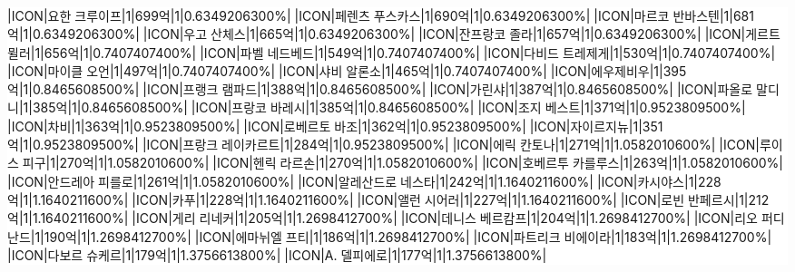 |ICON|요한 크루이프|1|699억|1|0.6349206300%|
|ICON|페렌츠 푸스카스|1|690억|1|0.6349206300%|
|ICON|마르코 반바스텐|1|681억|1|0.6349206300%|
|ICON|우고 산체스|1|665억|1|0.6349206300%|
|ICON|잔프랑코 졸라|1|657억|1|0.6349206300%|
|ICON|게르트 뮐러|1|656억|1|0.7407407400%|
|ICON|파벨 네드베드|1|549억|1|0.7407407400%|
|ICON|다비드 트레제게|1|530억|1|0.7407407400%|
|ICON|마이클 오언|1|497억|1|0.7407407400%|
|ICON|샤비 알론소|1|465억|1|0.7407407400%|
|ICON|에우제비우|1|395억|1|0.8465608500%|
|ICON|프랭크 램파드|1|388억|1|0.8465608500%|
|ICON|가린샤|1|387억|1|0.8465608500%|
|ICON|파올로 말디니|1|385억|1|0.8465608500%|
|ICON|프랑코 바레시|1|385억|1|0.8465608500%|
|ICON|조지 베스트|1|371억|1|0.9523809500%|
|ICON|차비|1|363억|1|0.9523809500%|
|ICON|로베르토 바조|1|362억|1|0.9523809500%|
|ICON|자이르지뉴|1|351억|1|0.9523809500%|
|ICON|프랑크 레이카르트|1|284억|1|0.9523809500%|
|ICON|에릭 칸토나|1|271억|1|1.0582010600%|
|ICON|루이스 피구|1|270억|1|1.0582010600%|
|ICON|헨릭 라르손|1|270억|1|1.0582010600%|
|ICON|호베르투 카를루스|1|263억|1|1.0582010600%|
|ICON|안드레아 피를로|1|261억|1|1.0582010600%|
|ICON|알레산드로 네스타|1|242억|1|1.1640211600%|
|ICON|카시야스|1|228억|1|1.1640211600%|
|ICON|카푸|1|228억|1|1.1640211600%|
|ICON|앨런 시어러|1|227억|1|1.1640211600%|
|ICON|로빈 반페르시|1|212억|1|1.1640211600%|
|ICON|게리 리네커|1|205억|1|1.2698412700%|
|ICON|데니스 베르캄프|1|204억|1|1.2698412700%|
|ICON|리오 퍼디난드|1|190억|1|1.2698412700%|
|ICON|에마뉘엘 프티|1|186억|1|1.2698412700%|
|ICON|파트리크 비에이라|1|183억|1|1.2698412700%|
|ICON|다보르 슈케르|1|179억|1|1.3756613800%|
|ICON|A. 델피에로|1|177억|1|1.3756613800%|
